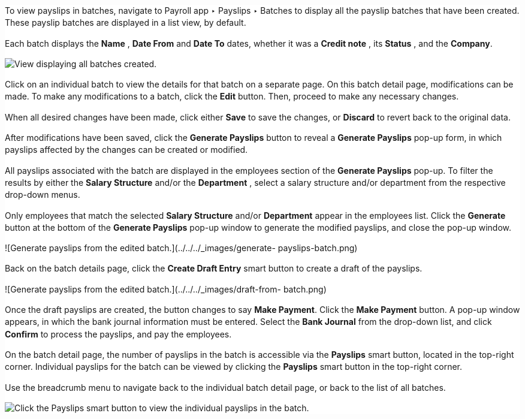 To view payslips in batches, navigate to Payroll app ‣ Payslips ‣ Batches to
display all the payslip batches that have been created. These payslip batches
are displayed in a list view, by default.

Each batch displays the **Name** , **Date From** and **Date To** dates,
whether it was a **Credit note** , its **Status** , and the **Company**.

![View displaying all batches created.](../../../_images/batches.png)

Click on an individual batch to view the details for that batch on a separate
page. On this batch detail page, modifications can be made. To make any
modifications to a batch, click the **Edit** button. Then, proceed to make any
necessary changes.

When all desired changes have been made, click either **Save** to save the
changes, or **Discard** to revert back to the original data.

After modifications have been saved, click the **Generate Payslips** button to
reveal a **Generate Payslips** pop-up form, in which payslips affected by the
changes can be created or modified.

All payslips associated with the batch are displayed in the employees section
of the **Generate Payslips** pop-up. To filter the results by either the
**Salary Structure** and/or the **Department** , select a salary structure
and/or department from the respective drop-down menus.

Only employees that match the selected **Salary Structure** and/or
**Department** appear in the employees list. Click the **Generate** button at
the bottom of the **Generate Payslips** pop-up window to generate the modified
payslips, and close the pop-up window.

![Generate payslips from the edited batch.](../../../_images/generate-
payslips-batch.png)

Back on the batch details page, click the **Create Draft Entry** smart button
to create a draft of the payslips.

![Generate payslips from the edited batch.](../../../_images/draft-from-
batch.png)

Once the draft payslips are created, the button changes to say **Make
Payment**. Click the **Make Payment** button. A pop-up window appears, in
which the bank journal information must be entered. Select the **Bank
Journal** from the drop-down list, and click **Confirm** to process the
payslips, and pay the employees.

On the batch detail page, the number of payslips in the batch is accessible
via the **Payslips** smart button, located in the top-right corner. Individual
payslips for the batch can be viewed by clicking the **Payslips** smart button
in the top-right corner.

Use the breadcrumb menu to navigate back to the individual batch detail page,
or back to the list of all batches.

![Click the Payslips smart button to view the individual payslips in the
batch.](../../../_images/payslip-batches.png)
